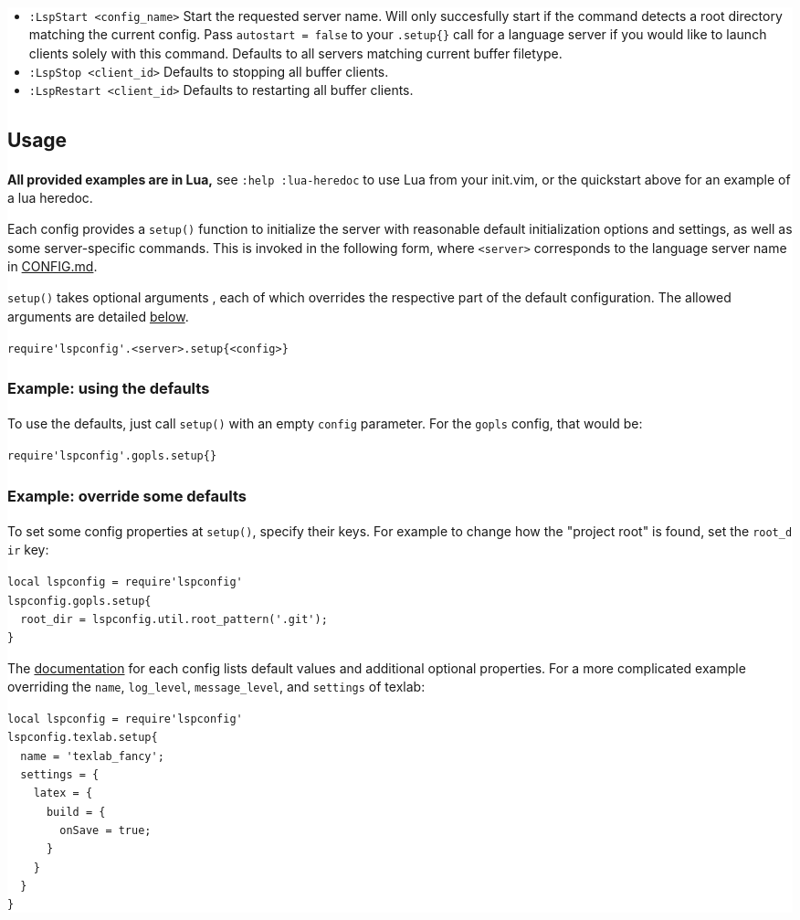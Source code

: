 - `:LspStart <config_name>` Start the requested server name. Will only succesfully start if the command detects a root directory matching the current config. Pass `autostart = false` to your `.setup{}` call for a language server if you would like to launch clients solely with this command. Defaults to all servers matching current buffer filetype.
- `:LspStop <client_id>` Defaults to stopping all buffer clients.
- `:LspRestart <client_id>` Defaults to restarting all buffer clients.

## Usage

**All provided examples are in Lua,** see `:help :lua-heredoc` to use Lua from your init.vim, or the quickstart above for an example of a lua heredoc.

Each config provides a `setup()` function to initialize the server with reasonable default initialization options and settings, as well as some server-specific commands. This is invoked in the following form, where `<server>` corresponds to the language server name in [CONFIG.md](https://github.com/neovim/nvim-lspconfig/blob/master/CONFIG.md).

`setup()` takes optional arguments , each of which overrides the respective part of the default configuration. The allowed arguments are detailed [below](https://github.com/neovim/nvim-lspconfig#setup-function).

```
require'lspconfig'.<server>.setup{<config>}
```

### Example: using the defaults

To use the defaults, just call `setup()` with an empty `config` parameter. For the `gopls` config, that would be:

```
require'lspconfig'.gopls.setup{}
```

### Example: override some defaults

To set some config properties at `setup()`, specify their keys. For example to change how the "project root" is found, set the `root_dir` key:

```
local lspconfig = require'lspconfig'
lspconfig.gopls.setup{
  root_dir = lspconfig.util.root_pattern('.git');
}
```

The [documentation](https://github.com/neovim/nvim-lspconfig/blob/master/CONFIG.md) for each config lists default values and additional optional properties. For a more complicated example overriding the `name`, `log_level`, `message_level`, and `settings` of texlab:

```
local lspconfig = require'lspconfig'
lspconfig.texlab.setup{
  name = 'texlab_fancy';
  settings = {
    latex = {
      build = {
        onSave = true;
      }
    }
  }
}
```
